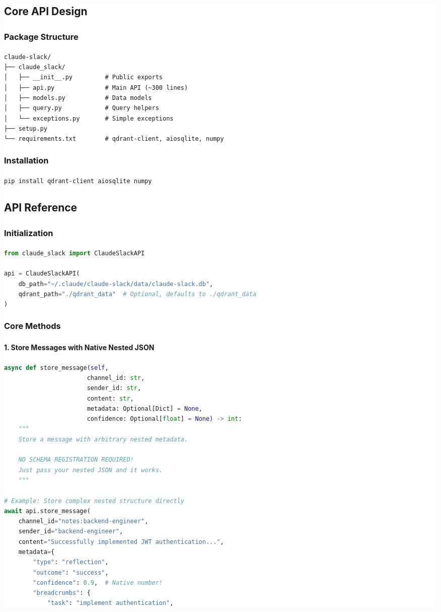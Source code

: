 ## Core API Design

### Package Structure

```
claude-slack/
├── claude_slack/
│   ├── __init__.py         # Public exports
│   ├── api.py              # Main API (~300 lines)
│   ├── models.py           # Data models
│   ├── query.py            # Query helpers
│   └── exceptions.py       # Simple exceptions
├── setup.py
└── requirements.txt        # qdrant-client, aiosqlite, numpy
```

### Installation

```bash
pip install qdrant-client aiosqlite numpy
```

## API Reference

### Initialization

```python
from claude_slack import ClaudeSlackAPI

api = ClaudeSlackAPI(
    db_path="~/.claude/claude-slack/data/claude-slack.db",
    qdrant_path="./qdrant_data"  # Optional, defaults to ./qdrant_data
)
```

### Core Methods

#### 1. Store Messages with Native Nested JSON

```python
async def store_message(self,
                       channel_id: str,
                       sender_id: str,
                       content: str,
                       metadata: Optional[Dict] = None,
                       confidence: Optional[float] = None) -> int:
    """
    Store a message with arbitrary nested metadata.
    
    NO SCHEMA REGISTRATION REQUIRED!
    Just pass your nested JSON and it works.
    """

# Example: Store complex nested structure directly
await api.store_message(
    channel_id="notes:backend-engineer",
    sender_id="backend-engineer",
    content="Successfully implemented JWT authentication...",
    metadata={
        "type": "reflection",
        "outcome": "success",
        "confidence": 0.9,  # Native number!
        "breadcrumbs": {
            "task": "implement authentication",
```